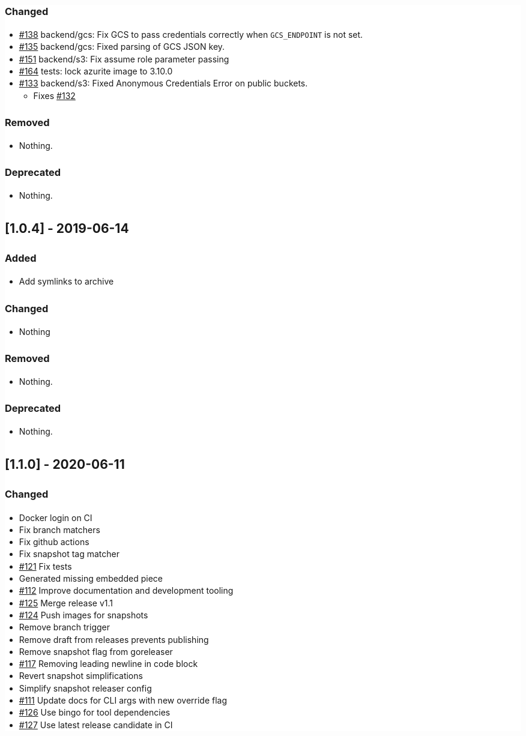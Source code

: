 ### Changed

- [#138](https://github.com/meltwater/drone-cache/pull/138) backend/gcs: Fix GCS to pass credentials correctly when `GCS_ENDPOINT` is not set.
- [#135](https://github.com/meltwater/drone-cache/issues/135) backend/gcs: Fixed parsing of GCS JSON key.
- [#151](https://github.com/meltwater/drone-cache/issues/151) backend/s3: Fix assume role parameter passing
- [#164](https://github.com/meltwater/drone-cache/issues/164) tests: lock azurite image to 3.10.0
- [#133](https://github.com/meltwater/drone-cache/pull/133) backend/s3: Fixed Anonymous Credentials Error on public buckets.
  - Fixes [#132](https://github.com/meltwater/drone-cache/issues/132)

### Removed

- Nothing.

### Deprecated

- Nothing.

## [1.0.4] - 2019-06-14

### Added

- Add symlinks to archive

### Changed

- Nothing

### Removed

- Nothing.

### Deprecated

- Nothing.

## [1.1.0] - 2020-06-11

### Changed

- Docker login on CI
- Fix branch matchers
- Fix github actions
- Fix snapshot tag matcher
- [#121](https://github.com/meltwater/drone-cache/pull/121) Fix tests
- Generated missing embedded piece
- [#112](https://github.com/meltwater/drone-cache/pull/112) Improve documentation and development tooling
- [#125](https://github.com/meltwater/drone-cache/pull/125) Merge release v1.1
- [#124](https://github.com/meltwater/drone-cache/pull/124) Push images for snapshots
- Remove branch trigger
- Remove draft from releases prevents publishing
- Remove snapshot flag from goreleaser
- [#117](https://github.com/meltwater/drone-cache/pull/117) Removing leading newline in code block
- Revert snapshot simplifications
- Simplify snapshot releaser config
- [#111](https://github.com/meltwater/drone-cache/pull/111) Update docs for CLI args with new override flag
- [#126](https://github.com/meltwater/drone-cache/pull/126) Use bingo for tool dependencies
- [#127](https://github.com/meltwater/drone-cache/pull/127) Use latest release candidate in CI